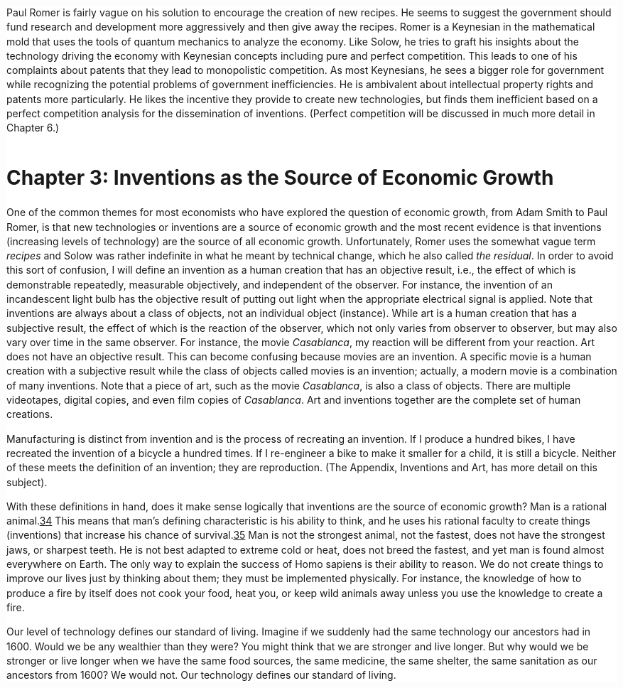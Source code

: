 Paul Romer is fairly vague on his solution to encourage the creation of new recipes. He seems to suggest the government should fund research and development more aggressively and then give away the recipes. Romer is a Keynesian in the mathematical mold that uses the tools of quantum mechanics to analyze the economy. Like Solow, he tries to graft his insights about the technology driving the economy with Keynesian concepts including pure and perfect competition. This leads to one of his complaints about patents that they lead to monopolistic competition. As most Keynesians, he sees a bigger role for government while recognizing the potential problems of government inefficiencies. He is ambivalent about intellectual property rights and patents more particularly. He likes the incentive they provide to create new technologies, but finds them inefficient based on a perfect competition analysis for the dissemination of inventions. (Perfect competition will be discussed in much more detail in Chapter 6.)

# Chapter 3: Inventions as the Source of Economic Growth

One of the common themes for most economists who have explored the question of economic growth, from Adam Smith to Paul Romer, is that new technologies or inventions are a source of economic growth and the most recent evidence is that inventions (increasing levels of technology) are the source of all economic growth. Unfortunately, Romer uses the somewhat vague term _recipes_ and Solow was rather indefinite in what he meant by technical change, which he also called _the residual_. In order to avoid this sort of confusion, I will define an invention as a human creation that has an objective result, i.e., the effect of which is demonstrable repeatedly, measurable objectively, and independent of the observer. For instance, the invention of an incandescent light bulb has the objective result of putting out light when the appropriate electrical signal is applied. Note that inventions are always about a class of objects, not an individual object (instance). While art is a human creation that has a subjective result, the effect of which is the reaction of the observer, which not only varies from observer to observer, but may also vary over time in the same observer. For instance, the movie _Casablanca_, my reaction will be different from your reaction. Art does not have an objective result. This can become confusing because movies are an invention. A specific movie is a human creation with a subjective result while the class of objects called movies is an invention; actually, a modern movie is a combination of many inventions. Note that a piece of art, such as the movie _Casablanca_, is also a class of objects. There are multiple videotapes, digital copies, and even film copies of _Casablanca_. Art and inventions together are the complete set of human creations.

Manufacturing is distinct from invention and is the process of recreating an invention. If I produce a hundred bikes, I have recreated the invention of a bicycle a hundred times. If I re-engineer a bike to make it smaller for a child, it is still a bicycle. Neither of these meets the definition of an invention; they are reproduction. (The Appendix, Inventions and Art, has more detail on this subject).

With these definitions in hand, does it make sense logically that inventions are the source of economic growth? Man is a rational animal.[34](#sdfootnote34sym) This means that man’s defining characteristic is his ability to think, and he uses his rational faculty to create things (inventions) that increase his chance of survival.[35](#sdfootnote35sym) Man is not the strongest animal, not the fastest, does not have the strongest jaws, or sharpest teeth. He is not best adapted to extreme cold or heat, does not breed the fastest, and yet man is found almost everywhere on Earth. The only way to explain the success of Homo sapiens is their ability to reason. We do not create things to improve our lives just by thinking about them; they must be implemented physically. For instance, the knowledge of how to produce a fire by itself does not cook your food, heat you, or keep wild animals away unless you use the knowledge to create a fire.

Our level of technology defines our standard of living. Imagine if we suddenly had the same technology our ancestors had in 1600. Would we be any wealthier than they were? You might think that we are stronger and live longer. But why would we be stronger or live longer when we have the same food sources, the same medicine, the same shelter, the same sanitation as our ancestors from 1600? We would not. Our technology defines our standard of living.
